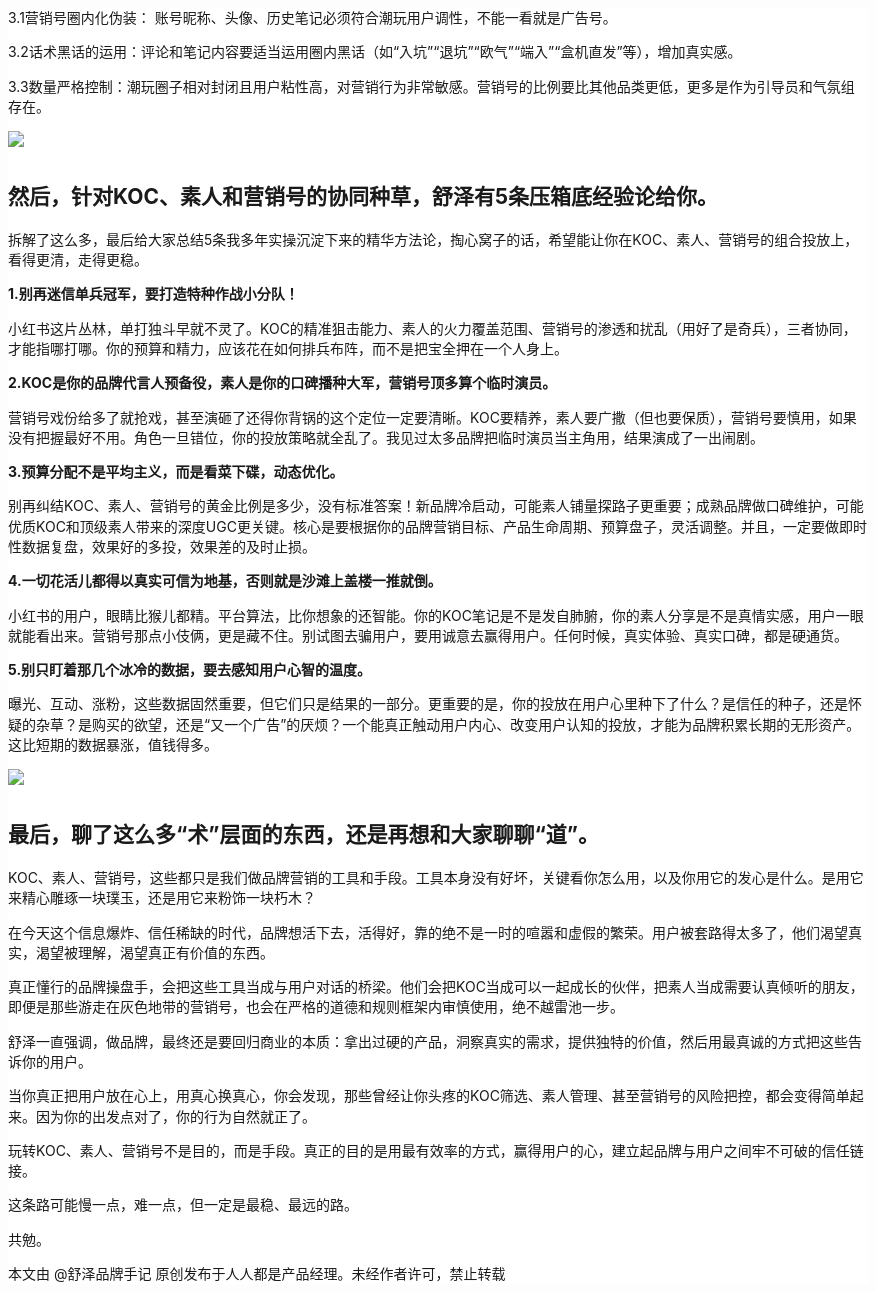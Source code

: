 3.1营销号圈内化伪装： 账号昵称、头像、历史笔记必须符合潮玩用户调性，不能一看就是广告号。

3.2话术黑话的运用：评论和笔记内容要适当运用圈内黑话（如“入坑”“退坑”“欧气”“端入”“盒机直发”等），增加真实感。

3.3数量严格控制：潮玩圈子相对封闭且用户粘性高，对营销行为非常敏感。营销号的比例要比其他品类更低，更多是作为引导员和气氛组存在。

![](https://image.woshipm.com/wp-files/2025/05/FIwKg4WnsMS9n7jyaitS.png)

## 然后，针对KOC、素人和营销号的协同种草，舒泽有5条压箱底经验论给你。

拆解了这么多，最后给大家总结5条我多年实操沉淀下来的精华方法论，掏心窝子的话，希望能让你在KOC、素人、营销号的组合投放上，看得更清，走得更稳。

**1.别再迷信单兵冠军，要打造特种作战小分队！**

小红书这片丛林，单打独斗早就不灵了。KOC的精准狙击能力、素人的火力覆盖范围、营销号的渗透和扰乱（用好了是奇兵），三者协同，才能指哪打哪。你的预算和精力，应该花在如何排兵布阵，而不是把宝全押在一个人身上。

**2.KOC是你的品牌代言人预备役，素人是你的口碑播种大军，营销号顶多算个临时演员。**

营销号戏份给多了就抢戏，甚至演砸了还得你背锅的这个定位一定要清晰。KOC要精养，素人要广撒（但也要保质），营销号要慎用，如果没有把握最好不用。角色一旦错位，你的投放策略就全乱了。我见过太多品牌把临时演员当主角用，结果演成了一出闹剧。

**3.预算分配不是平均主义，而是看菜下碟，动态优化。**

别再纠结KOC、素人、营销号的黄金比例是多少，没有标准答案！新品牌冷启动，可能素人铺量探路子更重要；成熟品牌做口碑维护，可能优质KOC和顶级素人带来的深度UGC更关键。核心是要根据你的品牌营销目标、产品生命周期、预算盘子，灵活调整。并且，一定要做即时性数据复盘，效果好的多投，效果差的及时止损。

**4.一切花活儿都得以真实可信为地基，否则就是沙滩上盖楼一推就倒。**

小红书的用户，眼睛比猴儿都精。平台算法，比你想象的还智能。你的KOC笔记是不是发自肺腑，你的素人分享是不是真情实感，用户一眼就能看出来。营销号那点小伎俩，更是藏不住。别试图去骗用户，要用诚意去赢得用户。任何时候，真实体验、真实口碑，都是硬通货。

**5.别只盯着那几个冰冷的数据，要去感知用户心智的温度。**

曝光、互动、涨粉，这些数据固然重要，但它们只是结果的一部分。更重要的是，你的投放在用户心里种下了什么？是信任的种子，还是怀疑的杂草？是购买的欲望，还是“又一个广告”的厌烦？一个能真正触动用户内心、改变用户认知的投放，才能为品牌积累长期的无形资产。这比短期的数据暴涨，值钱得多。

![](https://image.woshipm.com/wp-files/2025/05/ovlSGxsVF38FIgTgGGXz.png)

## 最后，聊了这么多“术”层面的东西，还是再想和大家聊聊“道”。

KOC、素人、营销号，这些都只是我们做品牌营销的工具和手段。工具本身没有好坏，关键看你怎么用，以及你用它的发心是什么。是用它来精心雕琢一块璞玉，还是用它来粉饰一块朽木？

在今天这个信息爆炸、信任稀缺的时代，品牌想活下去，活得好，靠的绝不是一时的喧嚣和虚假的繁荣。用户被套路得太多了，他们渴望真实，渴望被理解，渴望真正有价值的东西。

真正懂行的品牌操盘手，会把这些工具当成与用户对话的桥梁。他们会把KOC当成可以一起成长的伙伴，把素人当成需要认真倾听的朋友，即便是那些游走在灰色地带的营销号，也会在严格的道德和规则框架内审慎使用，绝不越雷池一步。

舒泽一直强调，做品牌，最终还是要回归商业的本质：拿出过硬的产品，洞察真实的需求，提供独特的价值，然后用最真诚的方式把这些告诉你的用户。

当你真正把用户放在心上，用真心换真心，你会发现，那些曾经让你头疼的KOC筛选、素人管理、甚至营销号的风险把控，都会变得简单起来。因为你的出发点对了，你的行为自然就正了。

玩转KOC、素人、营销号不是目的，而是手段。真正的目的是用最有效率的方式，赢得用户的心，建立起品牌与用户之间牢不可破的信任链接。

这条路可能慢一点，难一点，但一定是最稳、最远的路。

共勉。

本文由 @舒泽品牌手记 原创发布于人人都是产品经理。未经作者许可，禁止转载
